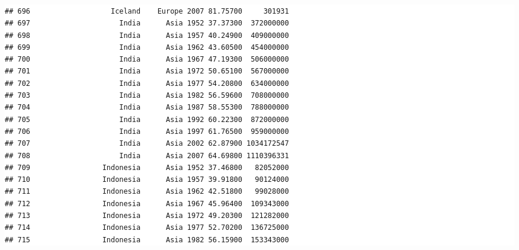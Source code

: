     ## 696                   Iceland    Europe 2007 81.75700     301931
    ## 697                     India      Asia 1952 37.37300  372000000
    ## 698                     India      Asia 1957 40.24900  409000000
    ## 699                     India      Asia 1962 43.60500  454000000
    ## 700                     India      Asia 1967 47.19300  506000000
    ## 701                     India      Asia 1972 50.65100  567000000
    ## 702                     India      Asia 1977 54.20800  634000000
    ## 703                     India      Asia 1982 56.59600  708000000
    ## 704                     India      Asia 1987 58.55300  788000000
    ## 705                     India      Asia 1992 60.22300  872000000
    ## 706                     India      Asia 1997 61.76500  959000000
    ## 707                     India      Asia 2002 62.87900 1034172547
    ## 708                     India      Asia 2007 64.69800 1110396331
    ## 709                 Indonesia      Asia 1952 37.46800   82052000
    ## 710                 Indonesia      Asia 1957 39.91800   90124000
    ## 711                 Indonesia      Asia 1962 42.51800   99028000
    ## 712                 Indonesia      Asia 1967 45.96400  109343000
    ## 713                 Indonesia      Asia 1972 49.20300  121282000
    ## 714                 Indonesia      Asia 1977 52.70200  136725000
    ## 715                 Indonesia      Asia 1982 56.15900  153343000